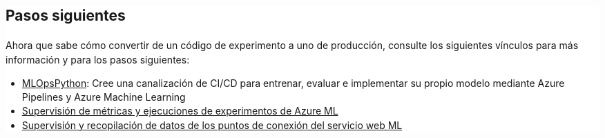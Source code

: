 ## <a name="next-steps"></a>Pasos siguientes

Ahora que sabe cómo convertir de un código de experimento a uno de producción, consulte los siguientes vínculos para más información y para los pasos siguientes:

+ [MLOpsPython](https://github.com/microsoft/MLOpsPython/blob/master/docs/custom_model.md): Cree una canalización de CI/CD para entrenar, evaluar e implementar su propio modelo mediante Azure Pipelines y Azure Machine Learning
+ [Supervisión de métricas y ejecuciones de experimentos de Azure ML](https://docs.microsoft.com/azure/machine-learning/how-to-track-experiments)
+ [Supervisión y recopilación de datos de los puntos de conexión del servicio web ML](https://docs.microsoft.com/azure/machine-learning/how-to-enable-app-insights)

